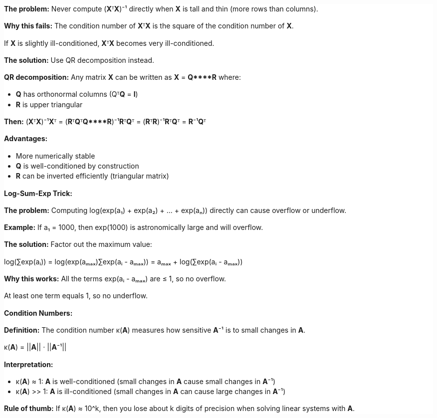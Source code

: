 **The problem:**
Never compute (**X**ᵀ**X**)⁻¹ directly when **X** is tall and thin (more rows than columns).

**Why this fails:**
The condition number of **X**ᵀ**X** is the square of the condition number of **X**.

If **X** is slightly ill-conditioned, **X**ᵀ**X** becomes very ill-conditioned.

**The solution:**
Use QR decomposition instead.

**QR decomposition:**
Any matrix **X** can be written as **X** = **Q****R** where:

- **Q** has orthonormal columns (Qᵀ**Q** = **I**)
- **R** is upper triangular

**Then:**
(**X**ᵀ**X**)⁻¹**X**ᵀ = (**R**ᵀ**Q**ᵀ**Q****R**)⁻¹**R**ᵀ**Q**ᵀ = (**R**ᵀ**R**)⁻¹**R**ᵀ**Q**ᵀ = **R**⁻¹**Q**ᵀ

**Advantages:**

- More numerically stable
- **Q** is well-conditioned by construction
- **R** can be inverted efficiently (triangular matrix)

**Log-Sum-Exp Trick:**

**The problem:**
Computing log(exp(a₁) + exp(a₂) + ... + exp(aₙ)) directly can cause overflow or underflow.

**Example:**
If a₁ = 1000, then exp(1000) is astronomically large and will overflow.

**The solution:**
Factor out the maximum value:

log(∑exp(aᵢ)) = log(exp(aₘₐₓ)∑exp(aᵢ - aₘₐₓ)) = aₘₐₓ + log(∑exp(aᵢ - aₘₐₓ))

**Why this works:**
All the terms exp(aᵢ - aₘₐₓ) are ≤ 1, so no overflow.

At least one term equals 1, so no underflow.

**Condition Numbers:**

**Definition:**
The condition number κ(**A**) measures how sensitive **A**⁻¹ is to small changes in **A**.

κ(**A**) = ||**A**|| · ||**A**⁻¹||

**Interpretation:**

- κ(**A**) ≈ 1: **A** is well-conditioned (small changes in **A** cause small changes in **A**⁻¹)
- κ(**A**) >> 1: **A** is ill-conditioned (small changes in **A** can cause large changes in **A**⁻¹)

**Rule of thumb:**
If κ(**A**) ≈ 10^k, then you lose about k digits of precision when solving linear systems with **A**.

